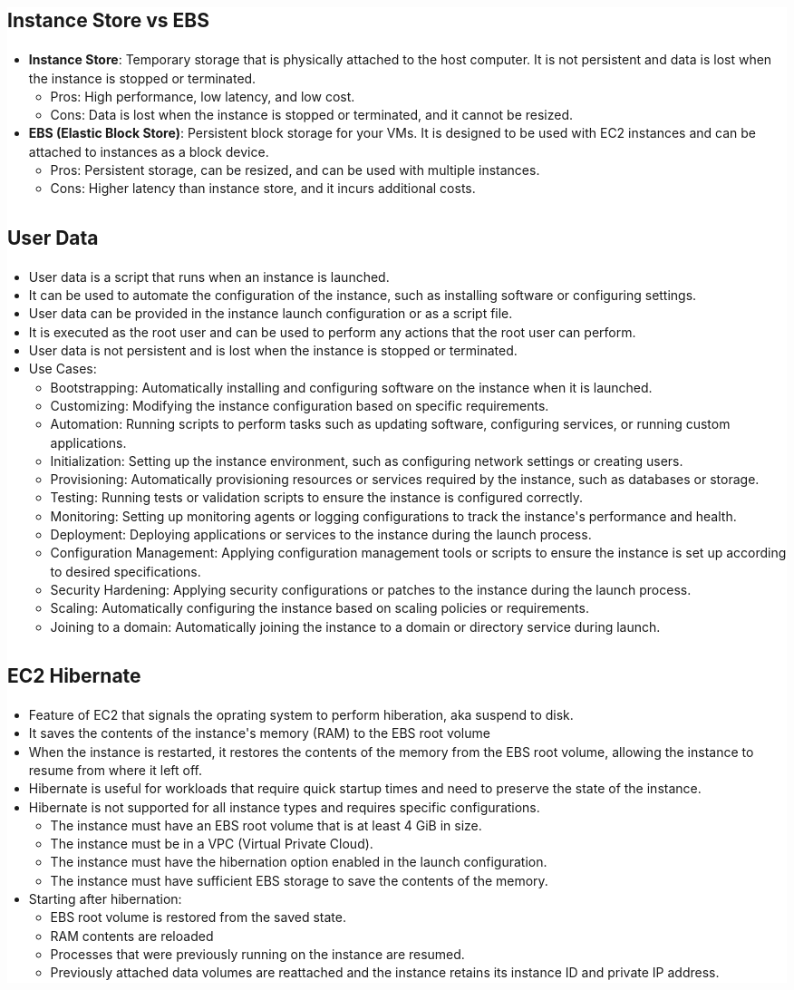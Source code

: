 ## Instance Store vs EBS
- **Instance Store**: Temporary storage that is physically attached to the host computer. It is not persistent and data is lost when the instance is stopped or terminated.
  - Pros: High performance, low latency, and low cost.
  - Cons: Data is lost when the instance is stopped or terminated, and it cannot be resized.
- **EBS (Elastic Block Store)**: Persistent block storage for your VMs. It is designed to be used with EC2 instances and can be attached to instances as a block device.
  - Pros: Persistent storage, can be resized, and can be used with multiple instances.
  - Cons: Higher latency than instance store, and it incurs additional costs.

## User Data
- User data is a script that runs when an instance is launched.
- It can be used to automate the configuration of the instance, such as installing software or configuring settings.
- User data can be provided in the instance launch configuration or as a script file.
- It is executed as the root user and can be used to perform any actions that the root user can perform.
- User data is not persistent and is lost when the instance is stopped or terminated.
- Use Cases:
  - Bootstrapping: Automatically installing and configuring software on the instance when it is launched.
  - Customizing: Modifying the instance configuration based on specific requirements.
  - Automation: Running scripts to perform tasks such as updating software, configuring services, or running custom applications.
  - Initialization: Setting up the instance environment, such as configuring network settings or creating users.
  - Provisioning: Automatically provisioning resources or services required by the instance, such as databases or storage.
  - Testing: Running tests or validation scripts to ensure the instance is configured correctly.
  - Monitoring: Setting up monitoring agents or logging configurations to track the instance's performance and health.
  - Deployment: Deploying applications or services to the instance during the launch process.
  - Configuration Management: Applying configuration management tools or scripts to ensure the instance is set up according to desired specifications.
  - Security Hardening: Applying security configurations or patches to the instance during the launch process.
  - Scaling: Automatically configuring the instance based on scaling policies or requirements.
  - Joining to a domain: Automatically joining the instance to a domain or directory service during launch.

## EC2 Hibernate
- Feature of EC2 that signals the oprating system to perform hiberation, aka suspend to disk.
- It saves the contents of the instance's memory (RAM) to the EBS root volume
- When the instance is restarted, it restores the contents of the memory from the EBS root volume, allowing the instance to resume from where it left off.
- Hibernate is useful for workloads that require quick startup times and need to preserve the state of the instance.
- Hibernate is not supported for all instance types and requires specific configurations.
  - The instance must have an EBS root volume that is at least 4 GiB in size.
  - The instance must be in a VPC (Virtual Private Cloud).
  - The instance must have the hibernation option enabled in the launch configuration.
  - The instance must have sufficient EBS storage to save the contents of the memory.
- Starting after hibernation:
  - EBS root volume is restored from the saved state.
  - RAM contents are reloaded
  - Processes that were previously running on the instance are resumed.
  - Previously attached data volumes are reattached and the instance retains its instance ID and private IP address.
